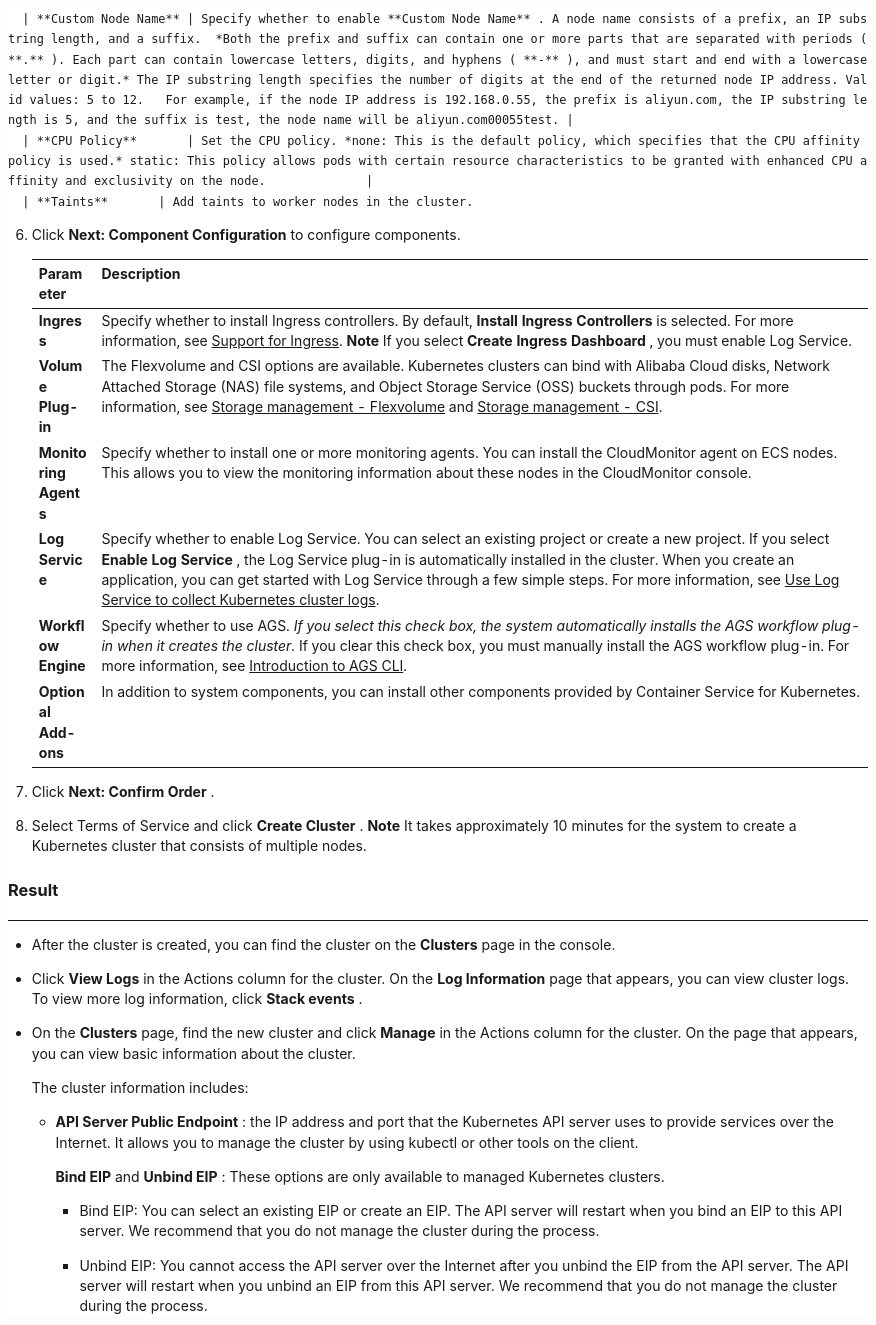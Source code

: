       | **Custom Node Name** | Specify whether to enable **Custom Node Name** . A node name consists of a prefix, an IP substring length, and a suffix.  *Both the prefix and suffix can contain one or more parts that are separated with periods ( **.** ). Each part can contain lowercase letters, digits, and hyphens ( **-** ), and must start and end with a lowercase letter or digit.* The IP substring length specifies the number of digits at the end of the returned node IP address. Valid values: 5 to 12.   For example, if the node IP address is 192.168.0.55, the prefix is aliyun.com, the IP substring length is 5, and the suffix is test, the node name will be aliyun.com00055test. |
      | **CPU Policy**       | Set the CPU policy. *none: This is the default policy, which specifies that the CPU affinity policy is used.* static: This policy allows pods with certain resource characteristics to be granted with enhanced CPU affinity and exclusivity on the node.              |
      | **Taints**       | Add taints to worker nodes in the cluster.

6. Click **Next: Component Configuration** to configure components.

   |       Parameter       |          Description             |
   |-----------------------|----------------------------------|
   | **Ingress**           | Specify whether to install Ingress controllers. By default, **Install Ingress Controllers** is selected. For more information, see [Support for Ingress](t16679.html#concept-zny-hrs-vdb). **Note** If you select **Create Ingress Dashboard** , you must enable Log Service.                                     |
   | **Volume Plug-in**    | The Flexvolume and CSI options are available. Kubernetes clusters can bind with Alibaba Cloud disks, Network Attached Storage (NAS) file systems, and Object Storage Service (OSS) buckets through pods. For more information, see [Storage management - Flexvolume](t15788.html#concept-vgg-45s-vdb) and [Storage management - CSI](t1591754.html#concept-2005339).                 |
   | **Monitoring Agents** | Specify whether to install one or more monitoring agents. You can install the CloudMonitor agent on ECS nodes. This allows you to view the monitoring information about these nodes in the CloudMonitor console. |
   | **Log Service**       | Specify whether to enable Log Service. You can select an existing project or create a new project. If you select **Enable Log Service** , the Log Service plug-in is automatically installed in the cluster. When you create an application, you can get started with Log Service through a few simple steps. For more information, see [Use Log Service to collect Kubernetes cluster logs](t17400.html#concept-nsj-sxm-t2b). |
   | **Workflow Engine**   | Specify whether to use AGS. *If you select this check box, the system automatically installs the AGS workflow plug-in when it creates the cluster.* If you clear this check box, you must manually install the AGS workflow plug-in. For more information, see [Introduction to AGS CLI](t422672.html#concept-525487). |
   | **Optional Add-ons**  | In addition to system components, you can install other components provided by Container Service for Kubernetes.

7. Click **Next: Confirm Order** .

8. Select Terms of Service and click **Create Cluster** .
   **Note** It takes approximately 10 minutes for the system to create a Kubernetes cluster that consists of multiple nodes.

### Result

---------

* After the cluster is created, you can find the cluster on the **Clusters** page in the console.

* Click **View Logs** in the Actions column for the cluster. On the **Log Information** page that appears, you can view cluster
  logs. To view more log information, click **Stack events** .

* On the **Clusters** page, find the new cluster and click **Manage** in the Actions column for the cluster. On the
  page that appears, you can view basic information about the cluster.

  The cluster information includes:

  * **API Server Public Endpoint** : the IP address and port that the Kubernetes API server uses to provide services over the Internet. It allows you to manage the cluster by using kubectl or other tools on the client.

    **Bind EIP** and **Unbind EIP** : These options are only available to
    managed Kubernetes clusters.
    * Bind EIP: You can select an existing EIP or create an EIP. The API server will restart when you bind an EIP
      to this API server. We recommend that you do not manage the cluster during the process.

    * Unbind EIP: You cannot access the API server over the Internet after you unbind the EIP from the API server.
      The API server will restart when you unbind an EIP from this API server. We recommend that you do
      not manage the cluster during the process.
